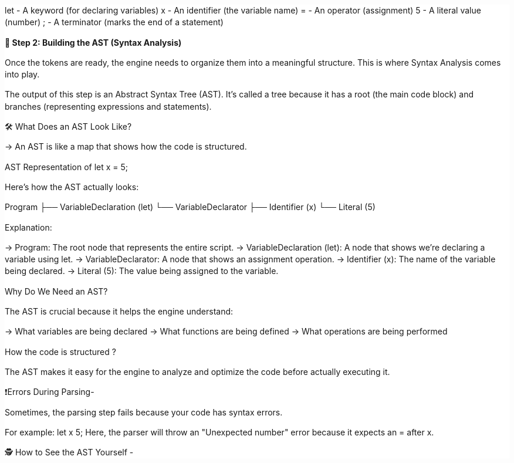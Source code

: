 let - A keyword (for declaring variables)
x - An identifier (the variable name)
= - An operator (assignment)
5 - A literal value (number)
; - A terminator (marks the end of a statement)


**🌲 Step 2: Building the AST (Syntax Analysis)**

Once the tokens are ready, the engine needs to organize them into a meaningful structure. This is where Syntax Analysis comes into play.

The output of this step is an Abstract Syntax Tree (AST). It’s called a tree because it has a root (the main code block) and branches (representing expressions and statements).


🛠️ What Does an AST Look Like?

-> An AST is like a map that shows how the code is structured. 

AST Representation of let x = 5;

Here’s how the AST actually looks:

Program
├── VariableDeclaration (let)
    └── VariableDeclarator
        ├── Identifier (x)
        └── Literal (5)

Explanation:

-> Program: The root node that represents the entire script.
-> VariableDeclaration (let): A node that shows we’re declaring a variable using let.
-> VariableDeclarator: A node that shows an assignment operation.
-> Identifier (x): The name of the variable being declared.
-> Literal (5): The value being assigned to the variable.


Why Do We Need an AST?

The AST is crucial because it helps the engine understand:

-> What variables are being declared
-> What functions are being defined
-> What operations are being performed

How the code is structured ?

The AST makes it easy for the engine to analyze and optimize the code before actually executing it.

❗Errors During Parsing-

Sometimes, the parsing step fails because your code has syntax errors.

For example:
let x 5;
Here, the parser will throw an "Unexpected number" error because it expects an = after x.

🕵️ How to See the AST Yourself -
